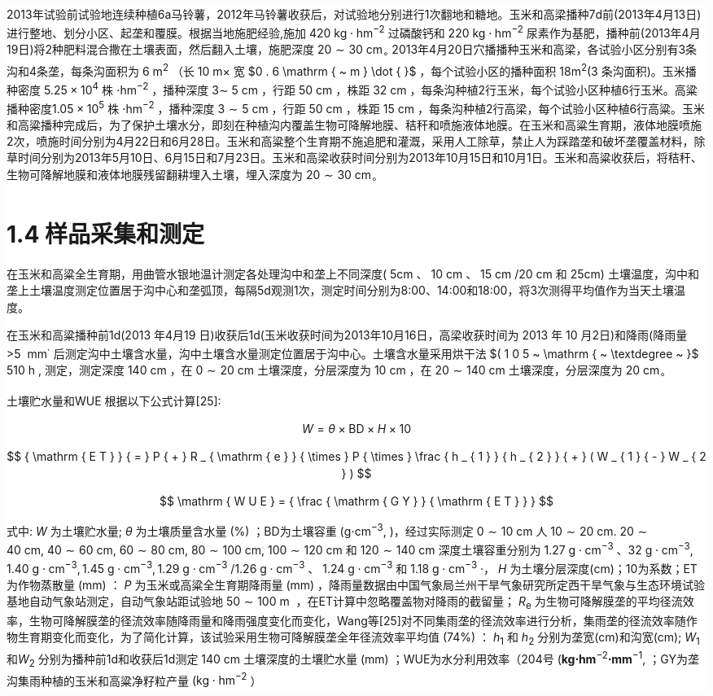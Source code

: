 2013年试验前试验地连续种植6a马铃薯，2012年马铃薯收获后，对试验地分别进行1次翻地和糖地。玉米和高梁播种7d前(2013年4月13日)进行整地、划分小区、起垄和覆膜。根据当地施肥经验,施加 $4 2 0 \ \mathrm { k g } { \cdot } \mathrm { h m } ^ { - 2 }$ 过磷酸钙和 $2 2 0 \mathrm { \ k g } { \cdot } \mathrm { h m } ^ { - 2 }$ 尿素作为基肥，播种前(2013年4月19日)将2种肥料混合撒在土壤表面，然后翻入土壤，施肥深度 $2 0 { \sim } 3 0 ~ \mathrm { c m } _ { \circ }$ 2013年4月20日穴播播种玉米和高梁，各试验小区分别有3条沟和4条垄，每条沟面积为 $6 ~ \mathrm { m } ^ { 2 }$ （长 $1 0 \mathrm { ~ m } \times$ 宽 $0 . 6 \mathrm { ~ m } \dot { }$ ，每个试验小区的播种面积 $1 8 \mathrm { m } ^ { 2 } ( 3$ 条沟面积)。玉米播种密度 $5 . 2 5 \times 1 0 ^ { 4 }$ 株 $\cdot \mathrm { h m } ^ { - 2 }$ ，播种深度 $3 \sim$ $5 ~ \mathrm { c m }$ ，行距 $5 0 ~ \mathrm { c m }$ ，株距 $3 2 \ \mathrm { c m }$ ，每条沟种植2行玉米，每个试验小区种植6行玉米。高粱播种密度$1 . 0 5 \times 1 0 ^ { 5 }$ 株 $\cdot \mathrm { h m } ^ { - 2 }$ ，播种深度 $3 { \sim } 5 ~ \mathrm { c m }$ ，行距 $5 0 \ \mathrm { c m }$ ，株距 $1 5 \ \mathrm { c m }$ ，每条沟种植2行高梁，每个试验小区种植6行高粱。玉米和高粱播种完成后，为了保护土壤水分，即刻在种植沟内覆盖生物可降解地膜、秸秆和喷施液体地膜。在玉米和高粱生育期，液体地膜喷施2次，喷施时间分别为4月22日和6月28日。玉米和高粱整个生育期不施追肥和灌溉，采用人工除草，禁止人为踩踏垄和破坏垄覆盖材料，除草时间分别为2013年5月10日、6月15日和7月23日。玉米和高梁收获时间分别为2013年10月15日和10月1日。玉米和高粱收获后，将秸秆、生物可降解地膜和液体地膜残留翻耕埋入土壤，埋入深度为 $2 0 { \sim } 3 0 ~ \mathrm { c m } _ { \circ }$

# 1.4 样品采集和测定

在玉米和高粱全生育期，用曲管水银地温计测定各处理沟中和垄上不同深度( $5 \mathrm { c m }$ 、 $1 0 \ \mathrm { c m }$ 、 $1 5 \ \mathrm { c m }$ /$2 0 \ \mathrm { c m }$ 和 $2 5 \mathrm { c m } )$ 土壤温度，沟中和垄上土壤温度测定位置居于沟中心和垄弧顶，每隔5d观测1次，测定时间分别为8:00、14:00和18:00，将3次测得平均值作为当天土壤温度。

在玉米和高粱播种前1d(2013 年4月19 日)收获后1d(玉米收获时间为2013年10月16日，高梁收获时间为 2013 年 10 月2日)和降雨(降雨量>$5 ~ \mathrm { \ m m } ^ { \cdot }$ 后测定沟中土壤含水量，沟中土壤含水量测定位置居于沟中心。土壤含水量采用烘干法 $( 1 0 5 ~ \mathrm { ~ \textdegree ~ }$ 5${ 1 0 \mathrm { ~ h ~ } } ,$ 测定，测定深度 $1 4 0 ~ \mathrm { c m }$ ，在 $0 { \sim } 2 0 ~ \mathrm { c m }$ 土壤深度，分层深度为 $1 0 \ \mathrm { c m }$ ，在 $2 0 { \sim } 1 4 0 ~ \mathrm { c m }$ 土壤深度，分层深度为 $2 0 ~ \mathrm { c m } _ { \circ }$

土壤贮水量和WUE 根据以下公式计算[25]:

$$
W { = } { \theta } { \times } \mathrm { { B D } } { \times } H { \times } 1 0
$$

$$
{ \mathrm { E T } } { = } P { + } R _ { \mathrm { e } } { \times } P { \times } \frac { h _ { 1 } } { h _ { 2 } } { + } ( W _ { 1 } { - } W _ { 2 } ) 
$$

$$
\mathrm { W U E } = { \frac { \mathrm { G Y } } { \mathrm { E T } } }
$$

式中: $W$ 为土壤贮水量; $\theta$ 为土壤质量含水量 $( \% )$ ；BD为土壤容重 $( \mathrm { g \cdot } \mathrm { c m } ^ { - 3 } ,$ )，经过实际测定 $0 { \sim } 1 0 \ \mathrm { c m }$ 人 $1 0 { \sim } 2 0 ~ \mathrm { c m } .$ $2 0 { \sim } 4 0 \ \mathrm { c m } , \ 4 0 { \sim } 6 0 \ \mathrm { c m } , \ 6 0 { \sim } 8 0 \ \mathrm { c m } , \ 8 0 { \sim } 1 0 0 \ \mathrm { c m } , \ 1 0 0 { \sim } 1 2 0 \ \mathrm { c m }$ 和 $1 2 0 { \sim } 1 4 0 ~ \mathrm { c m }$ 深度土壤容重分别为 $1 . 2 7 ~ \mathrm { g } \cdot \mathrm { c m } ^ { - 3 }$ 、$3 2 { \mathrm { ~ g } } { \cdot } { \mathrm { c m } } ^ { - 3 } , 1 . 4 0 { \mathrm { ~ g } } { \cdot } { \mathrm { c m } } ^ { - 3 } , 1 . 4 5 { \mathrm { ~ g } } { \cdot } { \mathrm { c m } } ^ { - 3 } , 1 . 2 9 { \mathrm { ~ g } } { \cdot } { \mathrm { c m } } ^ { - 3 }$ /$1 . 2 6 ~ \mathrm { g } \cdot \mathrm { c m } ^ { - 3 }$ 、 $1 . 2 4 ~ \mathrm { g } \cdot \mathrm { c m } ^ { - 3 }$ 和 $1 . 1 8 ~ \mathrm { g } \cdot \mathrm { c m } ^ { - 3 }$ ·， $H$ 为土壤分层深度(cm)；10为系数；ET为作物蒸散量 $( \mathrm { m m } )$ ： $P$ 为玉米或高粱全生育期降雨量 $( \mathrm { m m } )$ ，降雨量数据由中国气象局兰州干旱气象研究所定西干旱气象与生态环境试验基地自动气象站测定，自动气象站距试验地 $5 0 { \sim } 1 0 0 \mathrm { ~ m ~ }$ ，在ET计算中忽略覆盖物对降雨的截留量； $R _ { \mathrm { e } }$ 为生物可降解膜垄的平均径流效率，生物可降解膜垄的径流效率随降雨量和降雨强度变化而变化，Wang等[25]对不同集雨垄的径流效率进行分析，集雨垄的径流效率随作物生育期变化而变化，为了简化计算，该试验采用生物可降解膜垄全年径流效率平均值 $( 7 4 \% )$ ： $h _ { 1 }$ 和 $h _ { 2 }$ 分别为垄宽(cm)和沟宽(cm); $W _ { 1 }$ 和$W _ { 2 }$ 分别为播种前1d和收获后1d测定 $1 4 0 ~ \mathrm { { c m } }$ 土壤深度的土壤贮水量 $\mathrm { ( m m ) }$ ；WUE为水分利用效率（204号 $( \mathbf { k g } \mathbf { \cdot h } \mathbf { m } ^ { - 2 } \mathbf { \cdot m } \mathbf { m } ^ { - 1 } ,$ ；GY为垄沟集雨种植的玉米和高粱净籽粒产量 $( \mathrm { k g } \cdot \mathrm { h m } ^ { - 2 }$ ）
